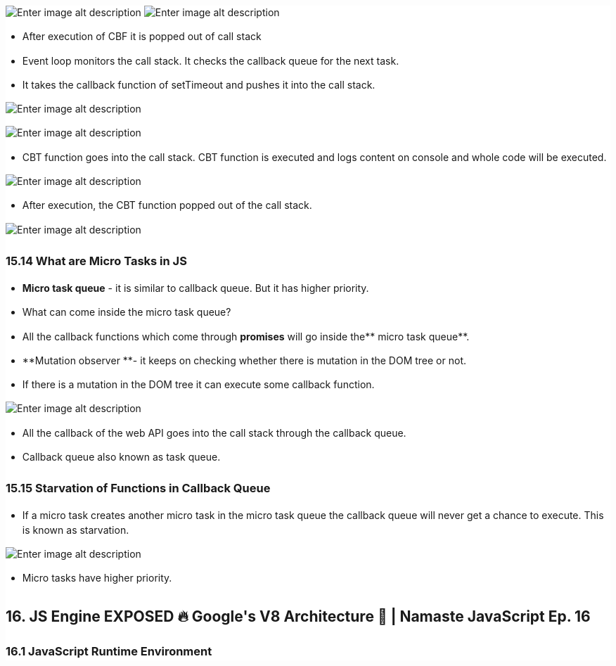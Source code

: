 ![Enter image alt description](Images/KmM_Image_280.png)
![Enter image alt description](Images/EJ2_Image_281.png)

- After execution of CBF it is popped out of call stack

- Event loop monitors the call stack. It checks the callback queue for the next task.

- It takes the callback function of setTimeout and pushes it into the call stack.

![Enter image alt description](Images/ToN_Image_282.png)

![Enter image alt description](Images/Pv7_Image_283.png)

- CBT function goes into the call stack. CBT function is executed and logs content on console and whole code will be executed.

![Enter image alt description](Images/5Yr_Image_284.png)

- After execution, the CBT function popped out of the call stack.

![Enter image alt description](Images/hbk_Image_285.png)

### **15.14 What are Micro Tasks in JS**

- **Micro task queue** - it is similar to callback queue. But it has higher priority.

- What can come inside the micro task queue?

- All the callback functions which come through **promises** will go inside the** micro task queue**.

- **Mutation observer **- it keeps on checking whether there is mutation in the DOM tree or not.

- If there is a mutation in the DOM tree it can execute some callback function.

![Enter image alt description](Images/7AB_Image_286.png)

- All the callback of the web API goes into the call stack through the callback queue.

- Callback queue also known as task queue.

### **15.15 Starvation of Functions in  Callback Queue**

- If a micro task creates another micro task in the micro task queue the callback queue will never get a chance to execute. This is known as starvation.

![Enter image alt description](Images/TjH_Image_287.png)

- Micro tasks have higher priority.

## **16. JS Engine EXPOSED 🔥 Google's V8 Architecture 🚀 | Namaste JavaScript Ep. 16**

### **16.1 JavaScript Runtime Environment**
